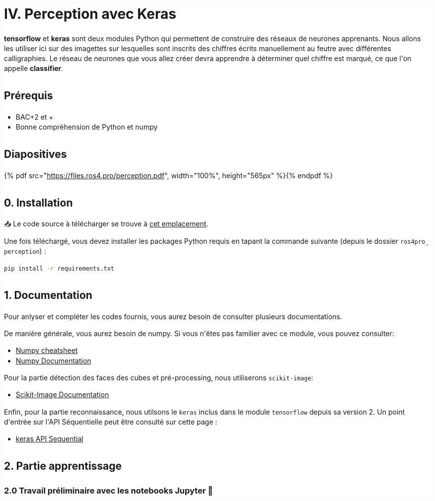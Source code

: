 # IV. Perception avec Keras

**tensorflow** et **keras** sont deux modules Python qui permettent de construire des réseaux de neurones apprenants. Nous allons les utiliser ici sur des imagettes sur lesquelles sont inscrits des chiffres écrits manuellement au feutre avec différentes calligraphies. Le réseau de neurones que vous allez créer devra apprendre à déterminer quel chiffre est marqué, ce que l'on appelle **classifier**.

## Prérequis

* BAC+2 et +
* Bonne compréhension de Python et numpy

## Diapositives

{% pdf src="https://files.ros4.pro/perception.pdf", width="100%", height="565px" %}{% endpdf %}

## 0. Installation

📥 Le code source à télécharger se trouve à [cet emplacement](https://github.com/cjlux/ros4pro_perception).

Une fois téléchargé, vous devez installer les packages Python requis en tapant la commande suivante (depuis le dossier `ros4pro_perception`) :

```bash
pip install -r requirements.txt
```

## 1. Documentation

Pour anlyser et compléter les codes fournis, vous aurez besoin de consulter plusieurs documentations.

De manière générale, vous aurez besoin de numpy. Si vous n'êtes pas familier avec ce module, vous pouvez consulter:

* [Numpy cheatsheet](https://s3.amazonaws.com/assets.datacamp.com/blog_assets/Numpy_Python_Cheat_Sheet.pdf)
* [Numpy Documentation](https://numpy.org/devdocs/user/quickstart.html)

Pour la partie détection des faces des cubes et pré-processing, nous utiliserons `scikit-image`:

* [Scikit-Image Documentation](https://scikit-image.org/docs/stable)

Enfin, pour la partie reconnaissance, nous utilsons le `keras` inclus dans le module `tensorflow` depuis sa version 2. Un point d'entrée sur l'API Séquentielle peut être consulté sur cette page :

* [keras API Sequential](https://www.tensorflow.org/guide/keras/sequential_model?hl=fr)

## 2. Partie apprentissage

### 2.0 Travail préliminaire avec les notebooks Jupyter 📒
